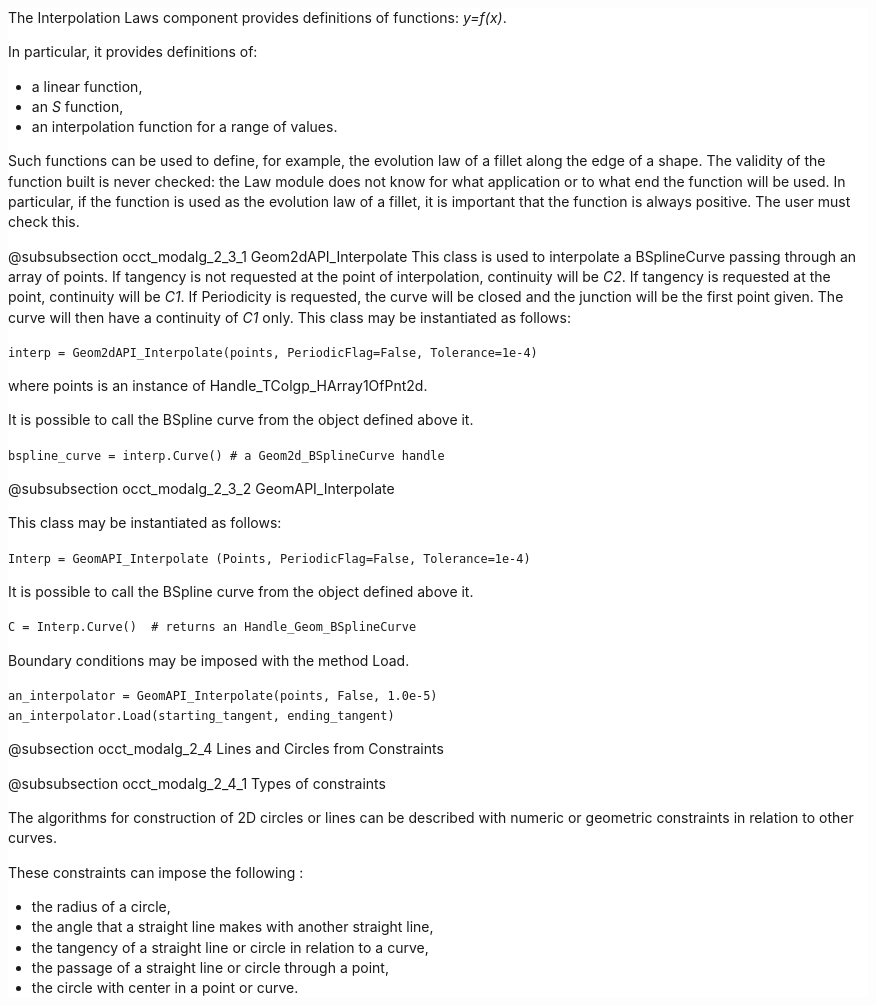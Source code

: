 The Interpolation Laws component provides definitions of functions: *y=f(x)*.

In particular, it provides definitions of:
 * a linear function,
 * an *S* function,
 * an interpolation function for a range of values.

Such functions can be used to define, for example, the evolution law of a fillet along the edge of a shape. The validity of the function built is never checked: the Law module does not know for what application or to what end the function will be used. In particular, if the function is used as the evolution law of a fillet, it is important that the function is always positive. The user must check this.

@subsubsection occt_modalg_2_3_1 Geom2dAPI_Interpolate
This class is used to interpolate a BSplineCurve passing through an array of points. If tangency is not requested at the point of interpolation, continuity will be *C2*. If tangency is requested at the point, continuity will be *C1*. If Periodicity is requested, the curve will be closed and the junction will be the first point given. The curve will then have a continuity of *C1* only. 
This class may be instantiated as follows: 
~~~~~{.py}
interp = Geom2dAPI_Interpolate(points, PeriodicFlag=False, Tolerance=1e-4)
~~~~~
where points is an instance of Handle_TColgp_HArray1OfPnt2d.

It is possible to call the BSpline curve from the object defined above it. 
~~~~~{.py}
bspline_curve = interp.Curve() # a Geom2d_BSplineCurve handle
~~~~~

@subsubsection occt_modalg_2_3_2 GeomAPI_Interpolate

This class may be instantiated as follows: 
~~~~~{.py}
Interp = GeomAPI_Interpolate (Points, PeriodicFlag=False, Tolerance=1e-4)
~~~~~

It is possible to call the BSpline curve from the object defined above it. 
~~~~~{.py}
C = Interp.Curve()  # returns an Handle_Geom_BSplineCurve
~~~~~

Boundary conditions may be imposed with the method Load. 
~~~~~{.py}
an_interpolator = GeomAPI_Interpolate(points, False, 1.0e-5) 
an_interpolator.Load(starting_tangent, ending_tangent)
~~~~~

@subsection occt_modalg_2_4 Lines and Circles from Constraints

@subsubsection occt_modalg_2_4_1 Types of constraints

The algorithms for construction of 2D circles or lines can be described with numeric or geometric constraints in relation to other curves. 

These constraints can impose the following :
 * the radius of a circle,
 * the angle that a straight line makes with another straight line,
 * the tangency of a straight line or circle in relation to a curve,
 * the passage of a straight line or circle through a point,
 * the circle with center in a point or curve.
